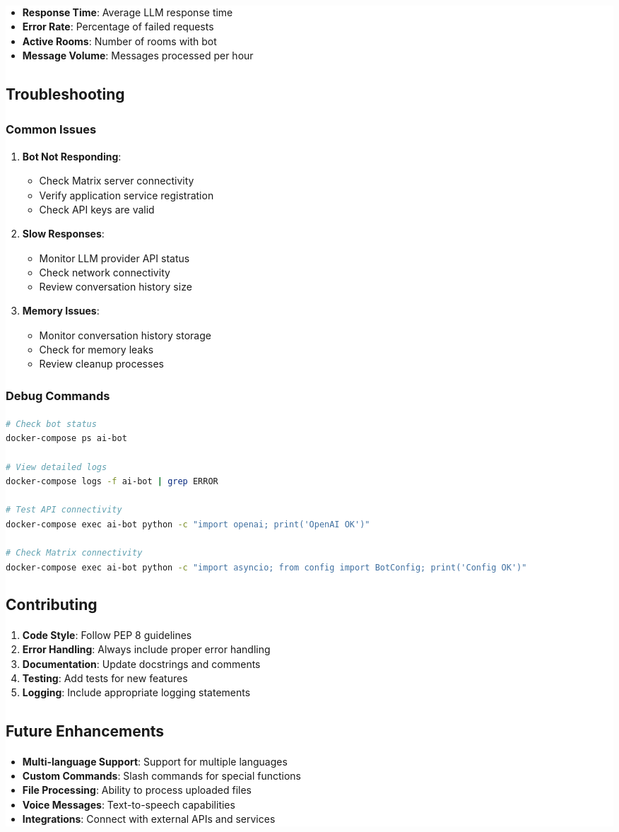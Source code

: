 - **Response Time**: Average LLM response time
- **Error Rate**: Percentage of failed requests
- **Active Rooms**: Number of rooms with bot
- **Message Volume**: Messages processed per hour

## Troubleshooting

### Common Issues

1. **Bot Not Responding**:
   - Check Matrix server connectivity
   - Verify application service registration
   - Check API keys are valid

2. **Slow Responses**:
   - Monitor LLM provider API status
   - Check network connectivity
   - Review conversation history size

3. **Memory Issues**:
   - Monitor conversation history storage
   - Check for memory leaks
   - Review cleanup processes

### Debug Commands

```bash
# Check bot status
docker-compose ps ai-bot

# View detailed logs
docker-compose logs -f ai-bot | grep ERROR

# Test API connectivity
docker-compose exec ai-bot python -c "import openai; print('OpenAI OK')"

# Check Matrix connectivity
docker-compose exec ai-bot python -c "import asyncio; from config import BotConfig; print('Config OK')"
```

## Contributing

1. **Code Style**: Follow PEP 8 guidelines
2. **Error Handling**: Always include proper error handling
3. **Documentation**: Update docstrings and comments
4. **Testing**: Add tests for new features
5. **Logging**: Include appropriate logging statements

## Future Enhancements

- **Multi-language Support**: Support for multiple languages
- **Custom Commands**: Slash commands for special functions
- **File Processing**: Ability to process uploaded files
- **Voice Messages**: Text-to-speech capabilities
- **Integrations**: Connect with external APIs and services